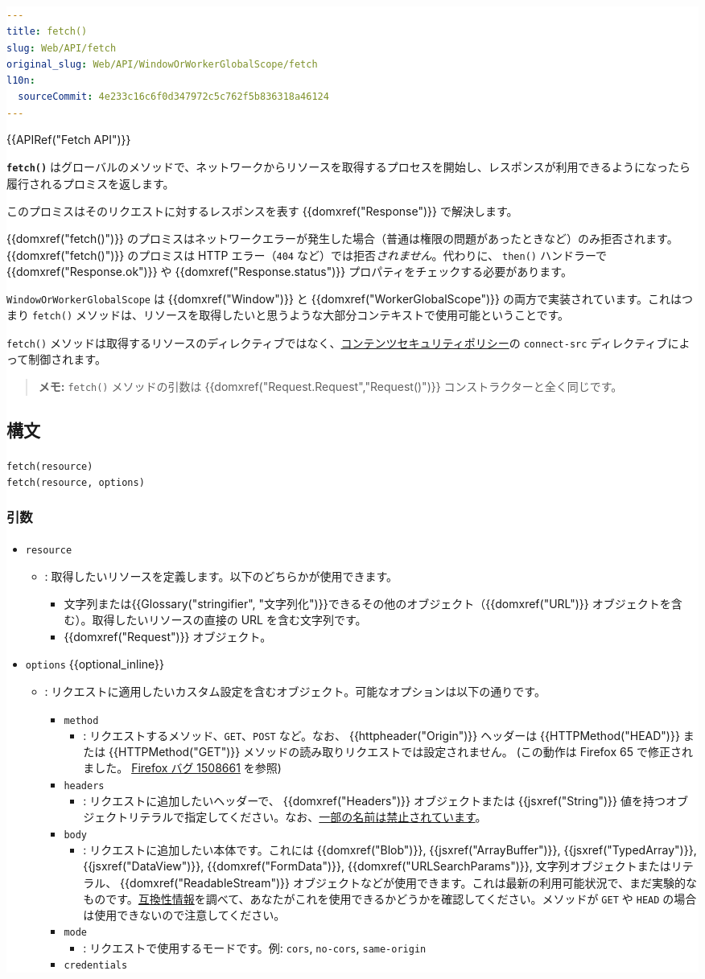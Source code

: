 ```yaml
---
title: fetch()
slug: Web/API/fetch
original_slug: Web/API/WindowOrWorkerGlobalScope/fetch
l10n:
  sourceCommit: 4e233c16c6f0d347972c5c762f5b836318a46124
---
```


{{APIRef("Fetch API")}}

**`fetch()`** はグローバルのメソッドで、ネットワークからリソースを取得するプロセスを開始し、レスポンスが利用できるようになったら履行されるプロミスを返します。

このプロミスはそのリクエストに対するレスポンスを表す {{domxref("Response")}} で解決します。

{{domxref("fetch()")}} のプロミスはネットワークエラーが発生した場合（普通は権限の問題があったときなど）のみ拒否されます。 {{domxref("fetch()")}} のプロミスは HTTP エラー（`404` など）では拒否*されません*。代わりに、 `then()` ハンドラーで {{domxref("Response.ok")}} や {{domxref("Response.status")}} プロパティをチェックする必要があります。

`WindowOrWorkerGlobalScope` は {{domxref("Window")}} と {{domxref("WorkerGlobalScope")}} の両方で実装されています。これはつまり `fetch()` メソッドは、リソースを取得したいと思うような大部分コンテキストで使用可能ということです。

`fetch()` メソッドは取得するリソースのディレクティブではなく、[コンテンツセキュリティポリシー](/ja/docs/Web/HTTP/Headers/Content-Security-Policy)の `connect-src` ディレクティブによって制御されます。

> **メモ:** `fetch()` メソッドの引数は {{domxref("Request.Request","Request()")}} コンストラクターと全く同じです。

## 構文

```js-nolint
fetch(resource)
fetch(resource, options)
```

### 引数

- `resource`

  - : 取得したいリソースを定義します。以下のどちらかが使用できます。

    - 文字列または{{Glossary("stringifier", "文字列化")}}できるその他のオブジェクト（{{domxref("URL")}} オブジェクトを含む）。取得したいリソースの直接の URL を含む文字列です。
    - {{domxref("Request")}} オブジェクト。

- `options` {{optional_inline}}

  - : リクエストに適用したいカスタム設定を含むオブジェクト。可能なオプションは以下の通りです。

    - `method`
      - : リクエストするメソッド、`GET`、`POST` など。なお、 {{httpheader("Origin")}} ヘッダーは {{HTTPMethod("HEAD")}} または {{HTTPMethod("GET")}} メソッドの読み取りリクエストでは設定されません。
        (この動作は Firefox 65 で修正されました。 [Firefox バグ 1508661](https://bugzil.la/1508661) を参照)
    - `headers`
      - : リクエストに追加したいヘッダーで、 {{domxref("Headers")}} オブジェクトまたは {{jsxref("String")}} 値を持つオブジェクトリテラルで指定してください。なお、[一部の名前は禁止されています](/ja/docs/Glossary/Forbidden_header_name)。
    - `body`
      - : リクエストに追加したい本体です。これには {{domxref("Blob")}}, {{jsxref("ArrayBuffer")}}, {{jsxref("TypedArray")}}, {{jsxref("DataView")}}, {{domxref("FormData")}}, {{domxref("URLSearchParams")}}, 文字列オブジェクトまたはリテラル、 {{domxref("ReadableStream")}} オブジェクトなどが使用できます。これは最新の利用可能状況で、まだ実験的なものです。[互換性情報](/ja/docs/Web/API/Request#ブラウザーの互換性)を調べて、あなたがこれを使用できるかどうかを確認してください。メソッドが `GET` や `HEAD` の場合は使用できないので注意してください。
    - `mode`
      - : リクエストで使用するモードです。例: `cors`, `no-cors`, `same-origin`
    - `credentials`
